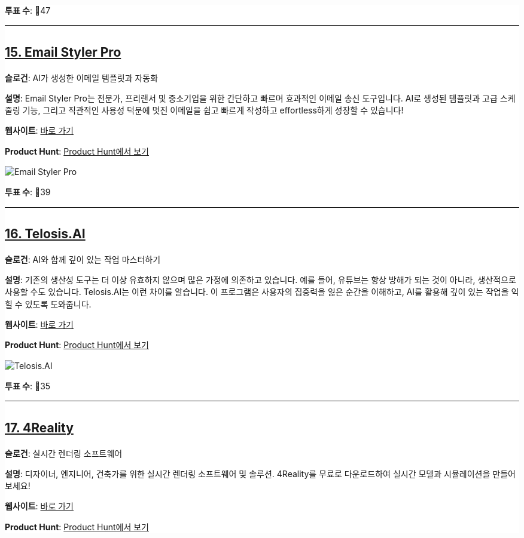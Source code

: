 **투표 수**: 🔺47

---
## [15. Email Styler Pro](https://www.producthunt.com/posts/email-styler-pro?utm_campaign=producthunt-api&utm_medium=api-v2&utm_source=Application%3A+genexis+%28ID%3A+133272%29)

**슬로건**: AI가 생성한 이메일 템플릿과 자동화

**설명**: Email Styler Pro는 전문가, 프리랜서 및 중소기업을 위한 간단하고 빠르며 효과적인 이메일 송신 도구입니다. AI로 생성된 템플릿과 고급 스케줄링 기능, 그리고 직관적인 사용성 덕분에 멋진 이메일을 쉽고 빠르게 작성하고 effortless하게 성장할 수 있습니다!

**웹사이트**: [바로 가기](https://www.producthunt.com/r/EPNA3QZBNU2COI?utm_campaign=producthunt-api&utm_medium=api-v2&utm_source=Application%3A+genexis+%28ID%3A+133272%29)

**Product Hunt**: [Product Hunt에서 보기](https://www.producthunt.com/posts/email-styler-pro?utm_campaign=producthunt-api&utm_medium=api-v2&utm_source=Application%3A+genexis+%28ID%3A+133272%29)

![Email Styler Pro](https://ph-files.imgix.net/b0a52d1a-07fa-4565-9f17-84ebfe342f12.jpeg?auto=format&fit=crop&frame=1&h=512&w=1024)

**투표 수**: 🔺39

---
## [16. Telosis.AI](https://www.producthunt.com/posts/telosis-ai?utm_campaign=producthunt-api&utm_medium=api-v2&utm_source=Application%3A+genexis+%28ID%3A+133272%29)

**슬로건**: AI와 함께 깊이 있는 작업 마스터하기

**설명**: 기존의 생산성 도구는 더 이상 유효하지 않으며 많은 가정에 의존하고 있습니다. 예를 들어, 유튜브는 항상 방해가 되는 것이 아니라, 생산적으로 사용할 수도 있습니다. Telosis.AI는 이런 차이를 알습니다. 이 프로그램은 사용자의 집중력을 잃은 순간을 이해하고, AI를 활용해 깊이 있는 작업을 익힐 수 있도록 도와줍니다.

**웹사이트**: [바로 가기](https://www.producthunt.com/r/X2AQFUDVWG2AE6?utm_campaign=producthunt-api&utm_medium=api-v2&utm_source=Application%3A+genexis+%28ID%3A+133272%29)

**Product Hunt**: [Product Hunt에서 보기](https://www.producthunt.com/posts/telosis-ai?utm_campaign=producthunt-api&utm_medium=api-v2&utm_source=Application%3A+genexis+%28ID%3A+133272%29)

![Telosis.AI](https://ph-files.imgix.net/1a4f6f3b-9048-489f-88df-143f025ab668.png?auto=format&fit=crop&frame=1&h=512&w=1024)

**투표 수**: 🔺35

---
## [17. 4Reality](https://www.producthunt.com/posts/4reality?utm_campaign=producthunt-api&utm_medium=api-v2&utm_source=Application%3A+genexis+%28ID%3A+133272%29)

**슬로건**: 실시간 렌더링 소프트웨어

**설명**: 디자이너, 엔지니어, 건축가를 위한 실시간 렌더링 소프트웨어 및 솔루션. 4Reality를 무료로 다운로드하여 실시간 모델과 시뮬레이션을 만들어 보세요!

**웹사이트**: [바로 가기](https://www.producthunt.com/r/3BKW5TKW4YCLJO?utm_campaign=producthunt-api&utm_medium=api-v2&utm_source=Application%3A+genexis+%28ID%3A+133272%29)

**Product Hunt**: [Product Hunt에서 보기](https://www.producthunt.com/posts/4reality?utm_campaign=producthunt-api&utm_medium=api-v2&utm_source=Application%3A+genexis+%28ID%3A+133272%29)
